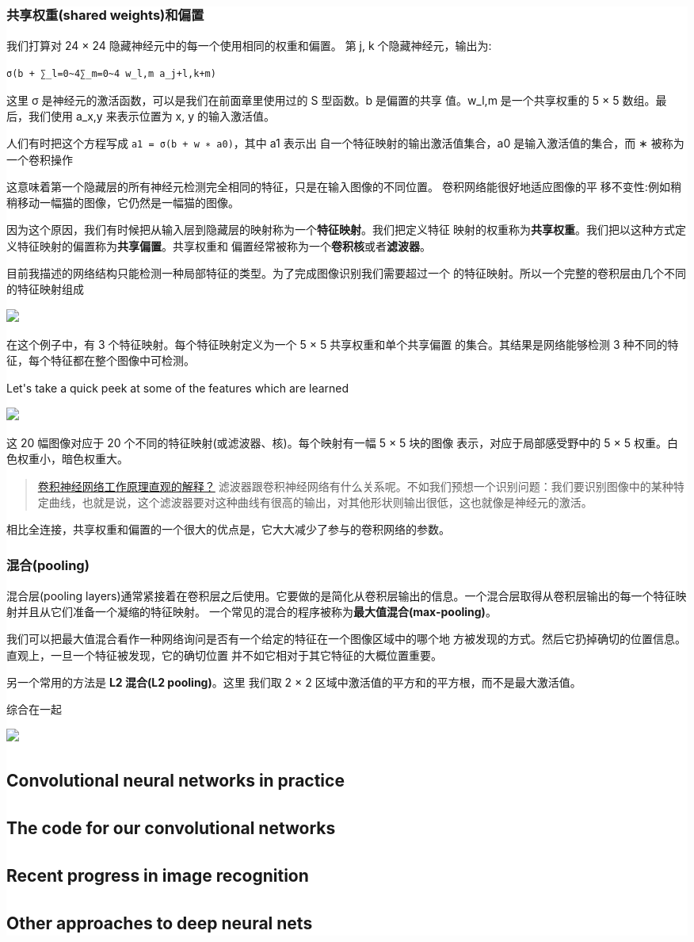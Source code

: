 ### 共享权重(shared weights)和偏置

我们打算对 24 × 24 隐藏神经元中的每一个使用相同的权重和偏置。
第 j, k 个隐藏神经元，输出为:
```
σ(b + ∑_l=0~4∑_m=0~4 w_l,m a_j+l,k+m)
```
这里 σ 是神经元的激活函数，可以是我们在前面章里使用过的 S 型函数。b 是偏置的共享 值。w_l,m 是一个共享权重的 5 × 5 数组。最后，我们使用 a_x,y 来表示位置为 x, y 的输入激活值。

人们有时把这个方程写成 `a1 = σ(b + w ∗ a0)`，其中 a1 表示出 自一个特征映射的输出激活值集合，a0 是输入激活值的集合，而 ∗ 被称为一个卷积操作

这意味着第一个隐藏层的所有神经元检测完全相同的特征，只是在输入图像的不同位置。
卷积网络能很好地适应图像的平 移不变性:例如稍稍移动一幅猫的图像，它仍然是一幅猫的图像。

因为这个原因，我们有时候把从输入层到隐藏层的映射称为一个**特征映射**。我们把定义特征 映射的权重称为**共享权重**。我们把以这种方式定义特征映射的偏置称为**共享偏置**。共享权重和 偏置经常被称为一个**卷积核**或者**滤波器**。

目前我描述的网络结构只能检测一种局部特征的类型。为了完成图像识别我们需要超过一个
的特征映射。所以一个完整的卷积层由几个不同的特征映射组成

![](http://neuralnetworksanddeeplearning.com/images/tikz46.png)

在这个例子中，有 3 个特征映射。每个特征映射定义为一个 5 × 5 共享权重和单个共享偏置 的集合。其结果是网络能够检测 3 种不同的特征，每个特征都在整个图像中可检测。

Let's take a quick peek at some of the features which are learned

![](http://neuralnetworksanddeeplearning.com/images/net_full_layer_0.png)

这 20 幅图像对应于 20 个不同的特征映射(或滤波器、核)。每个映射有一幅 5 × 5 块的图像 表示，对应于局部感受野中的 5 × 5 权重。白色权重小，暗色权重大。

> [卷积神经网络工作原理直观的解释？](https://www.zhihu.com/question/39022858)
滤波器跟卷积神经网络有什么关系呢。不如我们预想一个识别问题：我们要识别图像中的某种特定曲线，也就是说，这个滤波器要对这种曲线有很高的输出，对其他形状则输出很低，这也就像是神经元的激活。

相比全连接，共享权重和偏置的一个很大的优点是，它大大减少了参与的卷积网络的参数。

### 混合(pooling)

混合层(pooling layers)通常紧接着在卷积层之后使用。它要做的是简化从卷积层输出的信息。一个混合层取得从卷积层输出的每一个特征映射并且从它们准备一个凝缩的特征映射。
一个常⻅的混合的程序被称为**最大值混合(max-pooling)**。

我们可以把最大值混合看作一种网络询问是否有一个给定的特征在一个图像区域中的哪个地 方被发现的方式。然后它扔掉确切的位置信息。直观上，一旦一个特征被发现，它的确切位置 并不如它相对于其它特征的大概位置重要。

另一个常用的方法是 **L2 混合(L2 pooling)**。这里 我们取 2 × 2 区域中激活值的平方和的平方根，而不是最大激活值。

综合在一起

![](http://neuralnetworksanddeeplearning.com/images/tikz49.png)

## Convolutional neural networks in practice
## The code for our convolutional networks
## Recent progress in image recognition
## Other approaches to deep neural nets
